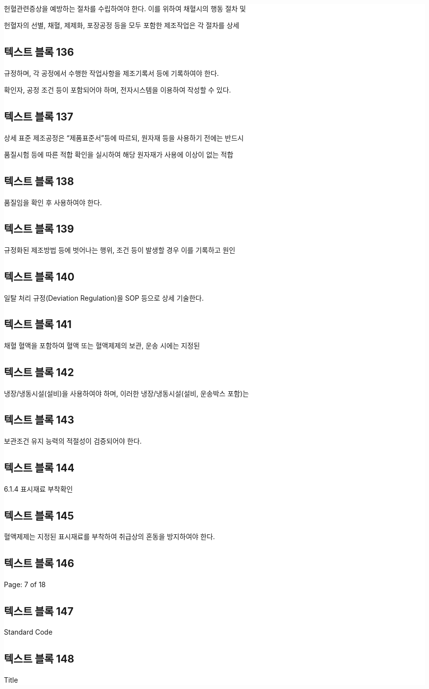 헌혈관련증상을 예방하는 절차를 수립하여야 한다. 이를 위하여 채혈시의 행동 절차 및

헌혈자의 선별, 채혈, 제제화, 포장공정 등을 모두 포함한 제조작업은 각 절차를 상세

## 텍스트 블록 136
규정하며, 각 공정에서 수행한 작업사항을 제조기록서 등에 기록하여야 한다.

확인자, 공정 조건 등이 포함되어야 하며, 전자시스템을 이용하여 작성할 수 있다.

## 텍스트 블록 137
상세 표준 제조공정은 “제품표준서”등에 따르되, 원자재 등을 사용하기 전에는 반드시

품질시험 등에 따른 적합 확인을 실시하여 해당 원자재가 사용에 이상이 없는 적합

## 텍스트 블록 138
품질임을 확인 후 사용하여야 한다.

## 텍스트 블록 139
규정화된 제조방법 등에 벗어나는 행위, 조건 등이 발생할 경우 이를 기록하고 원인

## 텍스트 블록 140
일탈 처리 규정(Deviation Regulation)을 SOP 등으로 상세 기술한다.

## 텍스트 블록 141
채혈 혈액을 포함하여 혈액 또는 혈액제제의 보관, 운송 시에는 지정된

## 텍스트 블록 142
냉장/냉동시설(설비)을 사용하여야 하며, 이러한 냉장/냉동시설(설비, 운송박스 포함)는

## 텍스트 블록 143
보관조건 유지 능력의 적절성이 검증되어야 한다.

## 텍스트 블록 144
6.1.4 표시재료 부착확인

## 텍스트 블록 145
혈액제제는 지정된 표시재료를 부착하여 취급상의 혼동을 방지하여야 한다.

## 텍스트 블록 146
Page: 7 of 18

## 텍스트 블록 147
Standard Code

## 텍스트 블록 148
Title
